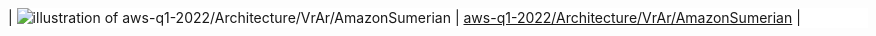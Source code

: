 | ![illustration of aws-q1-2022/Architecture/VrAr/AmazonSumerian](../../aws-q1-2022/Architecture/VrAr/AmazonSumerian.png) | [aws-q1-2022/Architecture/VrAr/AmazonSumerian](../../aws-q1-2022/Architecture/VrAr/AmazonSumerian.md) |



